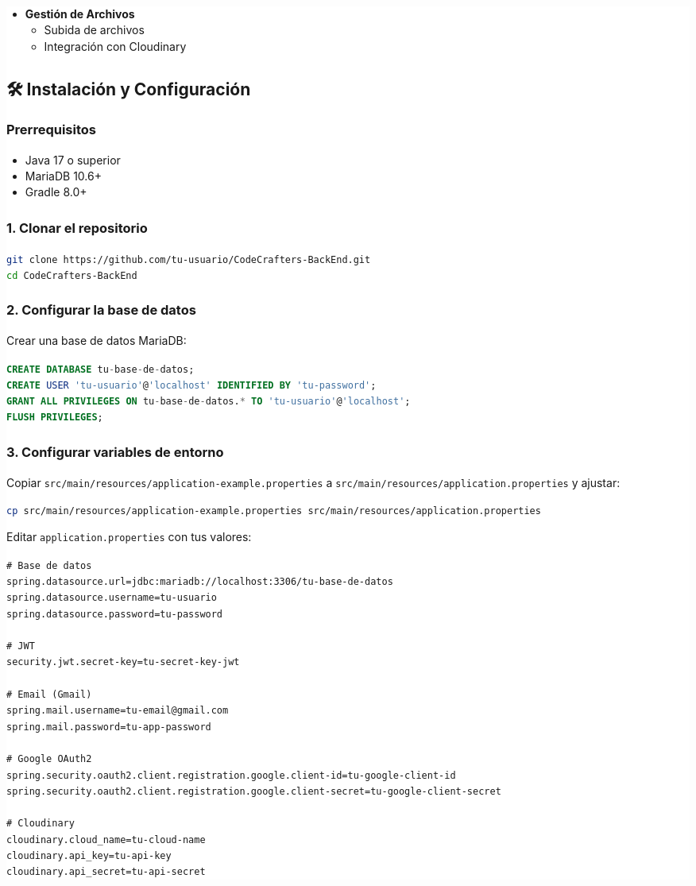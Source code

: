 - **Gestión de Archivos**
  - Subida de archivos
  - Integración con Cloudinary

## 🛠️ Instalación y Configuración

### Prerrequisitos

- Java 17 o superior
- MariaDB 10.6+
- Gradle 8.0+

### 1. Clonar el repositorio

```bash
git clone https://github.com/tu-usuario/CodeCrafters-BackEnd.git
cd CodeCrafters-BackEnd
```

### 2. Configurar la base de datos

Crear una base de datos MariaDB:

```sql
CREATE DATABASE tu-base-de-datos;
CREATE USER 'tu-usuario'@'localhost' IDENTIFIED BY 'tu-password';
GRANT ALL PRIVILEGES ON tu-base-de-datos.* TO 'tu-usuario'@'localhost';
FLUSH PRIVILEGES;
```

### 3. Configurar variables de entorno

Copiar `src/main/resources/application-example.properties` a `src/main/resources/application.properties` y ajustar:

```bash
cp src/main/resources/application-example.properties src/main/resources/application.properties
```

Editar `application.properties` con tus valores:

```properties
# Base de datos
spring.datasource.url=jdbc:mariadb://localhost:3306/tu-base-de-datos
spring.datasource.username=tu-usuario
spring.datasource.password=tu-password

# JWT
security.jwt.secret-key=tu-secret-key-jwt

# Email (Gmail)
spring.mail.username=tu-email@gmail.com
spring.mail.password=tu-app-password

# Google OAuth2
spring.security.oauth2.client.registration.google.client-id=tu-google-client-id
spring.security.oauth2.client.registration.google.client-secret=tu-google-client-secret

# Cloudinary
cloudinary.cloud_name=tu-cloud-name
cloudinary.api_key=tu-api-key
cloudinary.api_secret=tu-api-secret
```
